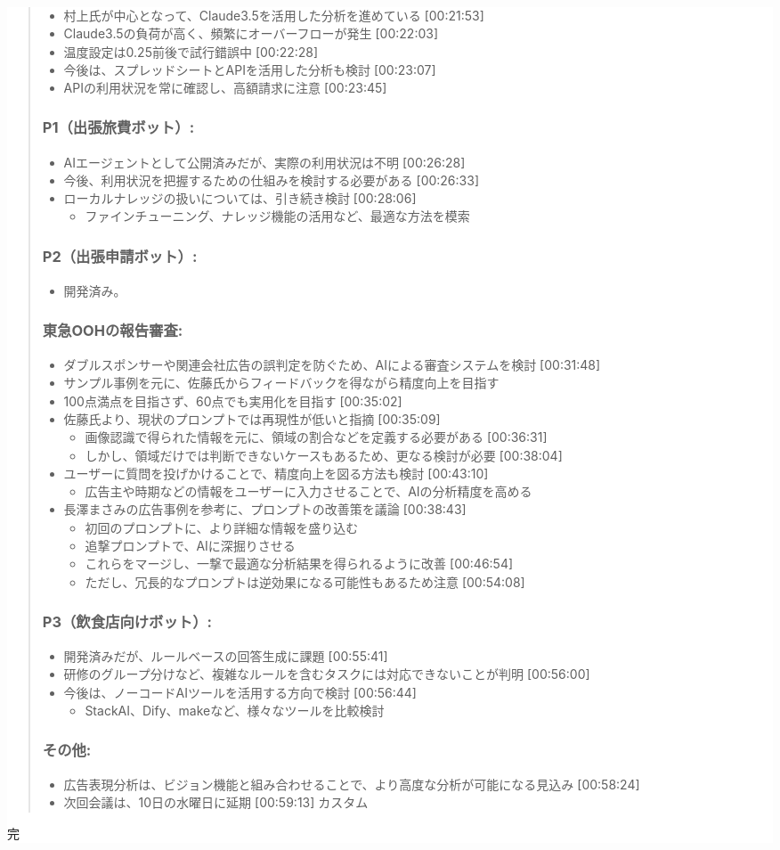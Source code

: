 > - 村上氏が中心となって、Claude3.5を活用した分析を進めている [00:21:53]
> - Claude3.5の負荷が高く、頻繁にオーバーフローが発生 [00:22:03]
> - 温度設定は0.25前後で試行錯誤中 [00:22:28]
> - 今後は、スプレッドシートとAPIを活用した分析も検討 [00:23:07]
> - APIの利用状況を常に確認し、高額請求に注意 [00:23:45]
> 
> ### P1（出張旅費ボット）:
> 
> - AIエージェントとして公開済みだが、実際の利用状況は不明 [00:26:28]
> - 今後、利用状況を把握するための仕組みを検討する必要がある [00:26:33]
> - ローカルナレッジの扱いについては、引き続き検討 [00:28:06]
>     - ファインチューニング、ナレッジ機能の活用など、最適な方法を模索
> 
> ### P2（出張申請ボット）:
> 
> - 開発済み。
> 
> ### 東急OOHの報告審査:
> 
> - ダブルスポンサーや関連会社広告の誤判定を防ぐため、AIによる審査システムを検討 [00:31:48]
> - サンプル事例を元に、佐藤氏からフィードバックを得ながら精度向上を目指す
> - 100点満点を目指さず、60点でも実用化を目指す [00:35:02]
> - 佐藤氏より、現状のプロンプトでは再現性が低いと指摘 [00:35:09]
>     - 画像認識で得られた情報を元に、領域の割合などを定義する必要がある [00:36:31]
>     - しかし、領域だけでは判断できないケースもあるため、更なる検討が必要 [00:38:04]
> - ユーザーに質問を投げかけることで、精度向上を図る方法も検討 [00:43:10]
>     - 広告主や時期などの情報をユーザーに入力させることで、AIの分析精度を高める
> - 長澤まさみの広告事例を参考に、プロンプトの改善策を議論 [00:38:43]
>     - 初回のプロンプトに、より詳細な情報を盛り込む
>     - 追撃プロンプトで、AIに深掘りさせる
>     - これらをマージし、一撃で最適な分析結果を得られるように改善 [00:46:54]
>     - ただし、冗長的なプロンプトは逆効果になる可能性もあるため注意 [00:54:08]
> 
> ### P3（飲食店向けボット）:
> 
> - 開発済みだが、ルールベースの回答生成に課題 [00:55:41]
> - 研修のグループ分けなど、複雑なルールを含むタスクには対応できないことが判明 [00:56:00]
> - 今後は、ノーコードAIツールを活用する方向で検討 [00:56:44]
>     - StackAI、Dify、makeなど、様々なツールを比較検討
> 
> ### その他:
> 
> - 広告表現分析は、ビジョン機能と組み合わせることで、より高度な分析が可能になる見込み [00:58:24]
> - 次回会議は、10日の水曜日に延期 [00:59:13]
> カスタム

完
